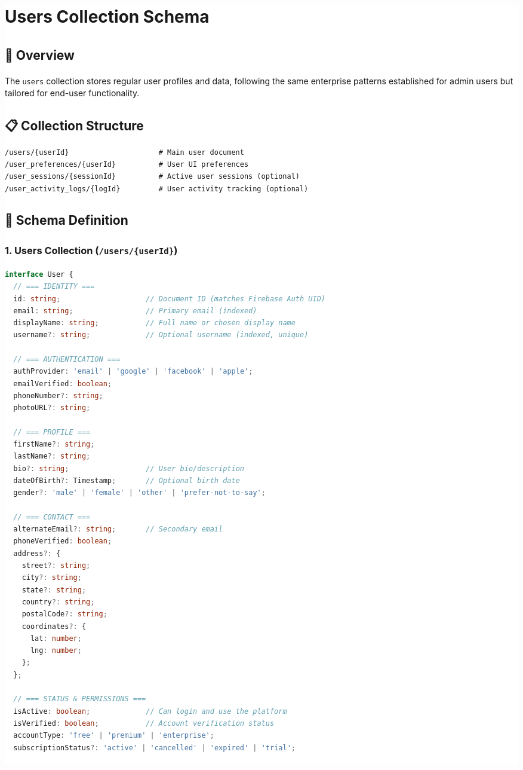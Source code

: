 # Users Collection Schema

## 🎯 Overview

The `users` collection stores regular user profiles and data, following the same enterprise patterns established for admin users but tailored for end-user functionality.

## 📋 Collection Structure

```
/users/{userId}                     # Main user document
/user_preferences/{userId}          # User UI preferences
/user_sessions/{sessionId}          # Active user sessions (optional)
/user_activity_logs/{logId}         # User activity tracking (optional)
```

## 🔧 Schema Definition

### 1. Users Collection (`/users/{userId}`)

```typescript
interface User {
  // === IDENTITY ===
  id: string;                    // Document ID (matches Firebase Auth UID)
  email: string;                 // Primary email (indexed)
  displayName: string;           // Full name or chosen display name
  username?: string;             // Optional username (indexed, unique)
  
  // === AUTHENTICATION ===
  authProvider: 'email' | 'google' | 'facebook' | 'apple';
  emailVerified: boolean;
  phoneNumber?: string;
  photoURL?: string;
  
  // === PROFILE ===
  firstName?: string;
  lastName?: string;
  bio?: string;                  // User bio/description
  dateOfBirth?: Timestamp;       // Optional birth date
  gender?: 'male' | 'female' | 'other' | 'prefer-not-to-say';
  
  // === CONTACT ===
  alternateEmail?: string;       // Secondary email
  phoneVerified: boolean;
  address?: {
    street?: string;
    city?: string;
    state?: string;
    country?: string;
    postalCode?: string;
    coordinates?: {
      lat: number;
      lng: number;
    };
  };
  
  // === STATUS & PERMISSIONS ===
  isActive: boolean;             // Can login and use the platform
  isVerified: boolean;           // Account verification status
  accountType: 'free' | 'premium' | 'enterprise';
  subscriptionStatus?: 'active' | 'cancelled' | 'expired' | 'trial';
  
```